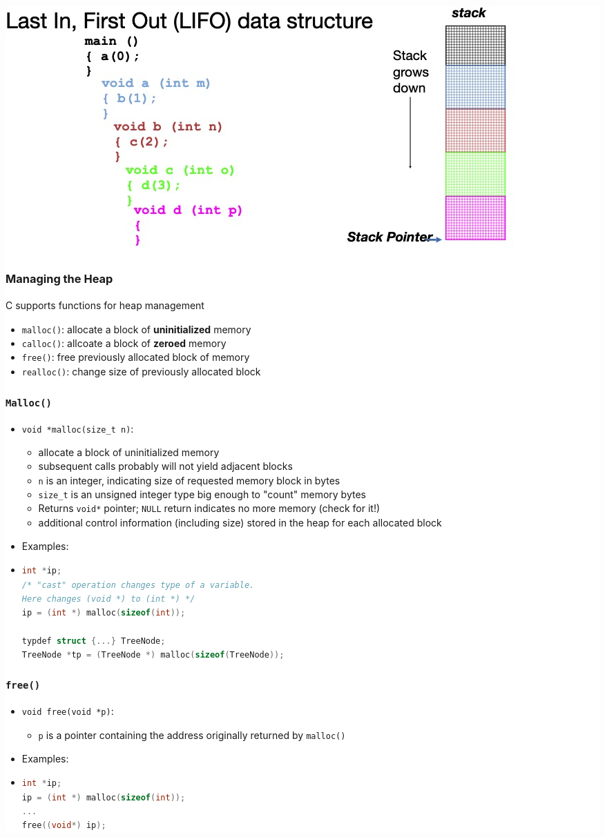 ![image](5.jpg)

### Managing the Heap

C supports functions for heap management

* `malloc()`: allocate a block of **uninitialized** memory
* `calloc()`: allcoate a block of **zeroed** memory
* `free()`: free previously allocated block of memory
* `realloc()`: change size of previously allocated block

### `Malloc()`

* `void *malloc(size_t n)`:

  * allocate a block of uninitialized memory
  * subsequent calls probably will not yield adjacent blocks
  * `n` is an integer, indicating size of requested memory block in bytes
  * `size_t` is an unsigned integer type big enough to "count" memory bytes
  * Returns `void*` pointer; `NULL` return indicates no more memory (check for it!)
  * additional control information (including size) stored in the heap for each allocated block

* Examples:

* ```c
  int *ip;
  /* "cast" operation changes type of a variable. 
  Here changes (void *) to (int *) */
  ip = (int *) malloc(sizeof(int));
  
  typdef struct {...} TreeNode;
  TreeNode *tp = (TreeNode *) malloc(sizeof(TreeNode));
  ```

### `free()`

* `void free(void *p)`:

  * `p` is a pointer containing the address originally returned by `malloc()`

* Examples:

* ```C
  int *ip;
  ip = (int *) malloc(sizeof(int));
  ...
  free((void*) ip);
  
  ```